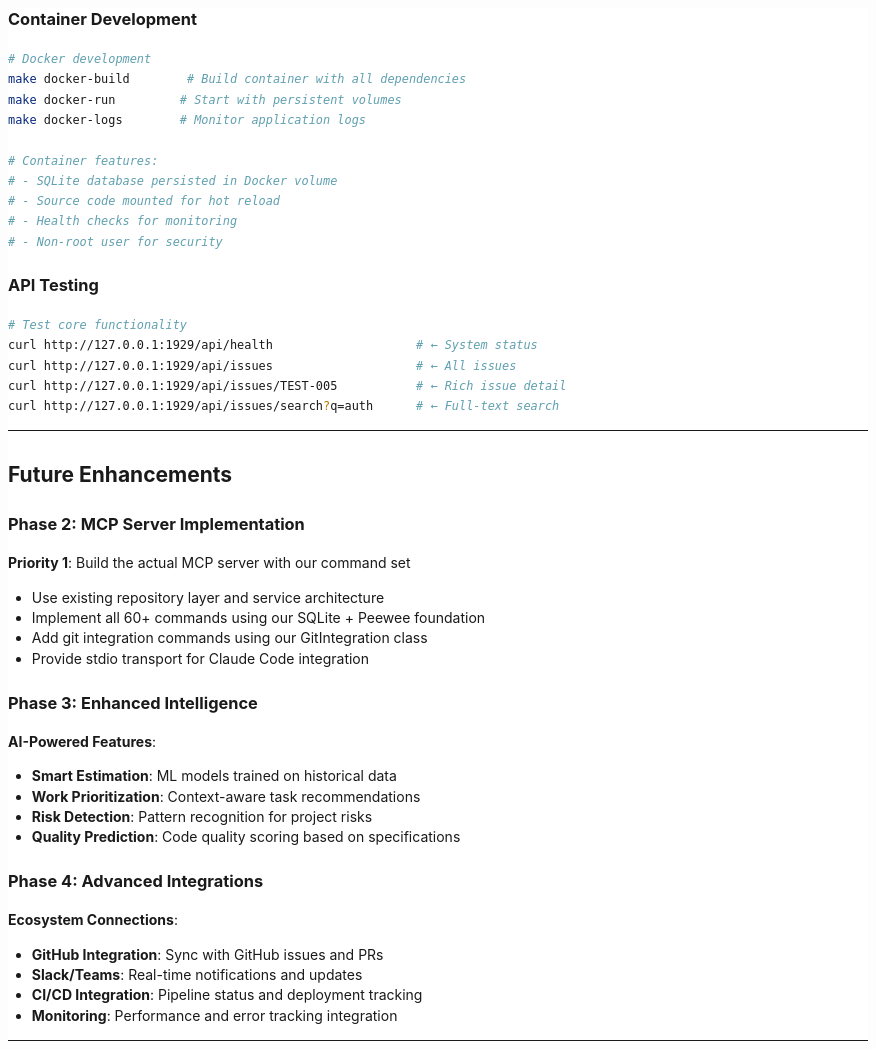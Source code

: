 ### Container Development

```bash
# Docker development
make docker-build        # Build container with all dependencies
make docker-run         # Start with persistent volumes
make docker-logs        # Monitor application logs

# Container features:
# - SQLite database persisted in Docker volume
# - Source code mounted for hot reload
# - Health checks for monitoring
# - Non-root user for security
```

### API Testing

```bash
# Test core functionality
curl http://127.0.0.1:1929/api/health                    # ← System status
curl http://127.0.0.1:1929/api/issues                    # ← All issues
curl http://127.0.0.1:1929/api/issues/TEST-005           # ← Rich issue detail
curl http://127.0.0.1:1929/api/issues/search?q=auth      # ← Full-text search
```

---

## Future Enhancements

### Phase 2: MCP Server Implementation

**Priority 1**: Build the actual MCP server with our command set
- Use existing repository layer and service architecture
- Implement all 60+ commands using our SQLite + Peewee foundation
- Add git integration commands using our GitIntegration class
- Provide stdio transport for Claude Code integration

### Phase 3: Enhanced Intelligence

**AI-Powered Features**:
- **Smart Estimation**: ML models trained on historical data
- **Work Prioritization**: Context-aware task recommendations
- **Risk Detection**: Pattern recognition for project risks
- **Quality Prediction**: Code quality scoring based on specifications

### Phase 4: Advanced Integrations

**Ecosystem Connections**:
- **GitHub Integration**: Sync with GitHub issues and PRs
- **Slack/Teams**: Real-time notifications and updates
- **CI/CD Integration**: Pipeline status and deployment tracking
- **Monitoring**: Performance and error tracking integration

---